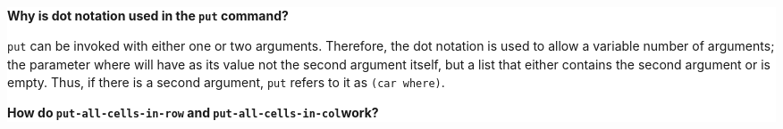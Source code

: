 **Why is dot notation used in the `put` command?**

`put` can be invoked with either one or two arguments. Therefore, the dot notation is used to allow a variable number of arguments; the parameter where will have as its value not the second argument itself, but a list that either contains the second argument or is empty. Thus, if there is a second argument, `put` refers to it as `(car where)`.

**How do `put-all-cells-in-row` and `put-all-cells-in-col`work?**

```scheme
